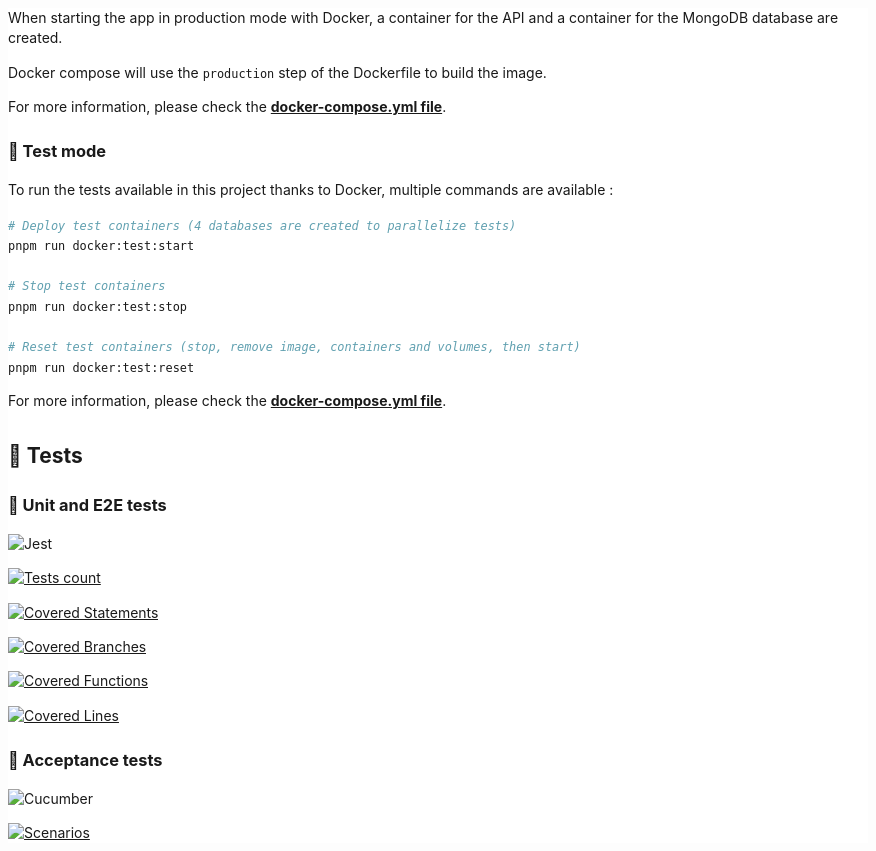 When starting the app in production mode with Docker, a container for the API and a container for the MongoDB database are created.

Docker compose will use the `production` step of the Dockerfile to build the image.

For more information, please check the **[docker-compose.yml file](https://github.com/antoinezanardi/werewolves-assistant-api-next/blob/main/docker/werewolves-assistant-api-production/docker-compose.yml)**.

### 🧪 Test mode

To run the tests available in this project thanks to Docker, multiple commands are available :

```bash
# Deploy test containers (4 databases are created to parallelize tests)
pnpm run docker:test:start

# Stop test containers
pnpm run docker:test:stop

# Reset test containers (stop, remove image, containers and volumes, then start)
pnpm run docker:test:reset
```

For more information, please check the **[docker-compose.yml file](https://github.com/antoinezanardi/werewolves-assistant-api-next/blob/main/docker/werewolves-assistant-api-test/docker-compose.yml)**.

## <a name="tests">💯 Tests</a>

### 🧪 Unit and E2E tests

![Jest](https://img.shields.io/badge/-Jest-black?style=for-the-badge&logoColor=white&logo=jest&color=BF3B14)

[![Tests count](https://byob.yarr.is/antoinezanardi/werewolves-assistant-api-next/tests-count)](https://byob.yarr.is/antoinezanardi/werewolves-assistant-api-next/tests-count)

[![Covered Statements](https://byob.yarr.is/antoinezanardi/werewolves-assistant-api-next/covered-statements)](https://byob.yarr.is/antoinezanardi/werewolves-assistant-api-next/covered-statements)

[![Covered Branches](https://byob.yarr.is/antoinezanardi/werewolves-assistant-api-next/covered-branches)](https://byob.yarr.is/antoinezanardi/werewolves-assistant-api-next/covered-branches)

[![Covered Functions](https://byob.yarr.is/antoinezanardi/werewolves-assistant-api-next/covered-functions)](https://byob.yarr.is/antoinezanardi/werewolves-assistant-api-next/covered-functions)

[![Covered Lines](https://byob.yarr.is/antoinezanardi/werewolves-assistant-api-next/covered-lines)](https://byob.yarr.is/antoinezanardi/werewolves-assistant-api-next/covered-lines)

### 🥒 Acceptance tests

![Cucumber](https://img.shields.io/badge/-Cucumber-black?style=for-the-badge&logoColor=white&logo=cucumber&color=169652) 

[![Scenarios](https://byob.yarr.is/antoinezanardi/werewolves-assistant-api-next/scenarios)](https://byob.yarr.is/antoinezanardi/werewolves-assistant-api-next/scenarios)
